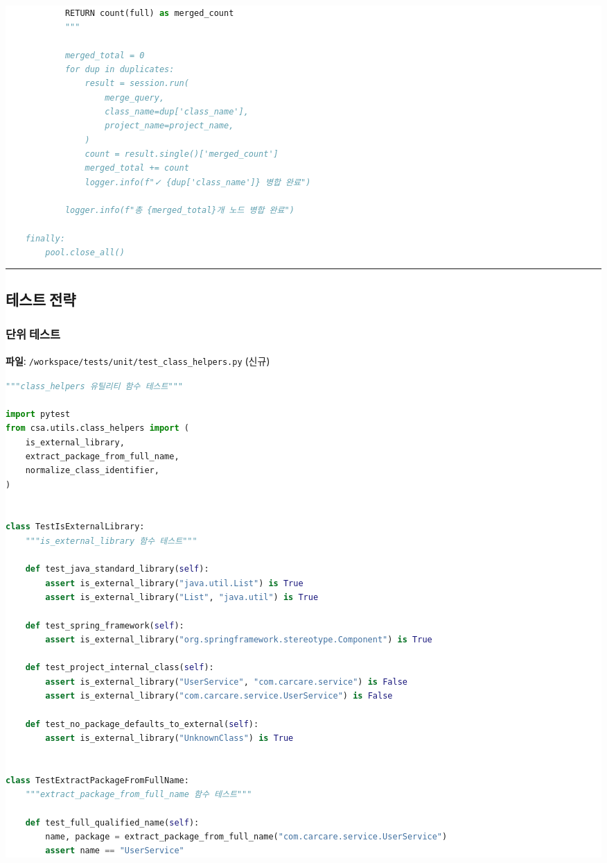 ```python
            RETURN count(full) as merged_count
            """

            merged_total = 0
            for dup in duplicates:
                result = session.run(
                    merge_query,
                    class_name=dup['class_name'],
                    project_name=project_name,
                )
                count = result.single()['merged_count']
                merged_total += count
                logger.info(f"✓ {dup['class_name']} 병합 완료")

            logger.info(f"총 {merged_total}개 노드 병합 완료")

    finally:
        pool.close_all()
```

---

## 테스트 전략

### 단위 테스트

**파일**: `/workspace/tests/unit/test_class_helpers.py` (신규)

```python
"""class_helpers 유틸리티 함수 테스트"""

import pytest
from csa.utils.class_helpers import (
    is_external_library,
    extract_package_from_full_name,
    normalize_class_identifier,
)


class TestIsExternalLibrary:
    """is_external_library 함수 테스트"""

    def test_java_standard_library(self):
        assert is_external_library("java.util.List") is True
        assert is_external_library("List", "java.util") is True

    def test_spring_framework(self):
        assert is_external_library("org.springframework.stereotype.Component") is True

    def test_project_internal_class(self):
        assert is_external_library("UserService", "com.carcare.service") is False
        assert is_external_library("com.carcare.service.UserService") is False

    def test_no_package_defaults_to_external(self):
        assert is_external_library("UnknownClass") is True


class TestExtractPackageFromFullName:
    """extract_package_from_full_name 함수 테스트"""

    def test_full_qualified_name(self):
        name, package = extract_package_from_full_name("com.carcare.service.UserService")
        assert name == "UserService"
```